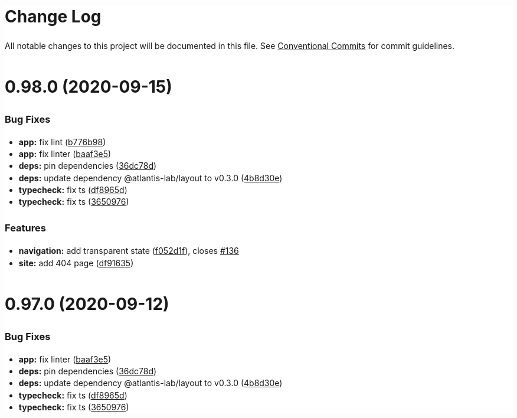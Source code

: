 # Change Log

All notable changes to this project will be documented in this file.
See [Conventional Commits](https://conventionalcommits.org) for commit guidelines.

# 0.98.0 (2020-09-15)


### Bug Fixes

* **app:** fix lint ([b776b98](https://github.com/Atlantis-Lab/shop-bmw-accessories/commit/b776b98e321e335a36129e1c38919e1e95765f9a))
* **app:** fix linter ([baaf3e5](https://github.com/Atlantis-Lab/shop-bmw-accessories/commit/baaf3e5b868611f833426775e5ff9ced5016da01))
* **deps:** pin dependencies ([36dc78d](https://github.com/Atlantis-Lab/shop-bmw-accessories/commit/36dc78d135f7abee92626764c349357658c44a91))
* **deps:** update dependency @atlantis-lab/layout to v0.3.0 ([4b8d30e](https://github.com/Atlantis-Lab/shop-bmw-accessories/commit/4b8d30ed7f82c49b361a99d60e8c680d77d334ab))
* **typecheck:** fix ts ([df8965d](https://github.com/Atlantis-Lab/shop-bmw-accessories/commit/df8965d86484975810998e544dbef76df9341dc5))
* **typecheck:** fix ts ([3650976](https://github.com/Atlantis-Lab/shop-bmw-accessories/commit/3650976542e0da4db583244c09d6cce4bcab5f8f))


### Features

* **navigation:** add transparent state ([f052d1f](https://github.com/Atlantis-Lab/shop-bmw-accessories/commit/f052d1f4668f37a638cfbc7cf92340c08504d88c)), closes [#136](https://github.com/Atlantis-Lab/shop-bmw-accessories/issues/136)
* **site:** add 404 page ([df91635](https://github.com/Atlantis-Lab/shop-bmw-accessories/commit/df91635548b5fcf75afe040635b27765c92dd6c3))





# 0.97.0 (2020-09-12)


### Bug Fixes

* **app:** fix linter ([baaf3e5](https://github.com/Atlantis-Lab/shop-bmw-accessories/commit/baaf3e5b868611f833426775e5ff9ced5016da01))
* **deps:** pin dependencies ([36dc78d](https://github.com/Atlantis-Lab/shop-bmw-accessories/commit/36dc78d135f7abee92626764c349357658c44a91))
* **deps:** update dependency @atlantis-lab/layout to v0.3.0 ([4b8d30e](https://github.com/Atlantis-Lab/shop-bmw-accessories/commit/4b8d30ed7f82c49b361a99d60e8c680d77d334ab))
* **typecheck:** fix ts ([df8965d](https://github.com/Atlantis-Lab/shop-bmw-accessories/commit/df8965d86484975810998e544dbef76df9341dc5))
* **typecheck:** fix ts ([3650976](https://github.com/Atlantis-Lab/shop-bmw-accessories/commit/3650976542e0da4db583244c09d6cce4bcab5f8f))
